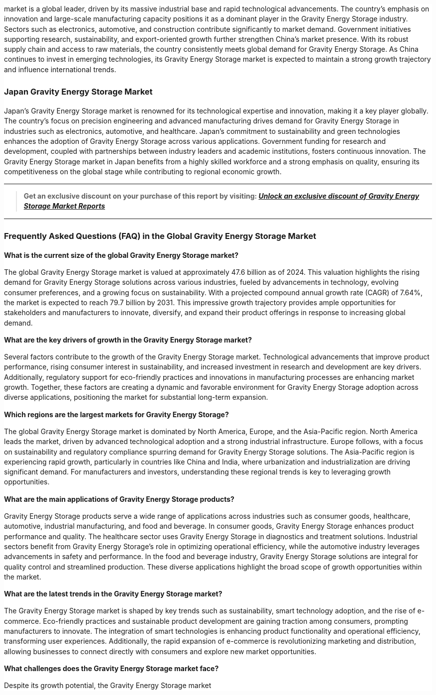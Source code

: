 market is a global leader, driven by its massive industrial base and rapid technological advancements. The country&rsquo;s emphasis on innovation and large-scale manufacturing capacity positions it as a dominant player in the Gravity Energy Storage industry. Sectors such as electronics, automotive, and construction contribute significantly to market demand. Government initiatives supporting research, sustainability, and export-oriented growth further strengthen China&rsquo;s market presence. With its robust supply chain and access to raw materials, the country consistently meets global demand for Gravity Energy Storage. As China continues to invest in emerging technologies, its Gravity Energy Storage market is expected to maintain a strong growth trajectory and influence international trends.</p><h3>Japan Gravity Energy Storage Market</h3><p>Japan&rsquo;s Gravity Energy Storage market is renowned for its technological expertise and innovation, making it a key player globally. The country&rsquo;s focus on precision engineering and advanced manufacturing drives demand for Gravity Energy Storage in industries such as electronics, automotive, and healthcare. Japan&rsquo;s commitment to sustainability and green technologies enhances the adoption of Gravity Energy Storage across various applications. Government funding for research and development, coupled with partnerships between industry leaders and academic institutions, fosters continuous innovation. The Gravity Energy Storage market in Japan benefits from a highly skilled workforce and a strong emphasis on quality, ensuring its competitiveness on the global stage while contributing to regional economic growth.</p><hr /><blockquote><p><strong>Get an exclusive discount on your purchase of this report by visiting: <em><a href="://marketresearchpulse.com/ask-for-discount/37717?utm_source=Github&amp;utm_medium=029">Unlock an exclusive discount of Gravity Energy Storage Market Reports</a></em>&nbsp;</strong></p></blockquote><hr /><h3>Frequently Asked Questions (FAQ) in the Global Gravity Energy Storage Market</h3><p><strong>What is the current size of the global Gravity Energy Storage market?</strong></p><p>The global Gravity Energy Storage market is valued at approximately 47.6 billion as of 2024. This valuation highlights the rising demand for Gravity Energy Storage solutions across various industries, fueled by advancements in technology, evolving consumer preferences, and a growing focus on sustainability. With a projected compound annual growth rate (CAGR) of 7.64%, the market is expected to reach 79.7 billion by 2031. This impressive growth trajectory provides ample opportunities for stakeholders and manufacturers to innovate, diversify, and expand their product offerings in response to increasing global demand.</p><p><strong>What are the key drivers of growth in the Gravity Energy Storage market?</strong></p><p>Several factors contribute to the growth of the Gravity Energy Storage market. Technological advancements that improve product performance, rising consumer interest in sustainability, and increased investment in research and development are key drivers. Additionally, regulatory support for eco-friendly practices and innovations in manufacturing processes are enhancing market growth. Together, these factors are creating a dynamic and favorable environment for Gravity Energy Storage adoption across diverse applications, positioning the market for substantial long-term expansion.</p><p><strong>Which regions are the largest markets for Gravity Energy Storage?</strong></p><p>The global Gravity Energy Storage market is dominated by North America, Europe, and the Asia-Pacific region. North America leads the market, driven by advanced technological adoption and a strong industrial infrastructure. Europe follows, with a focus on sustainability and regulatory compliance spurring demand for Gravity Energy Storage solutions. The Asia-Pacific region is experiencing rapid growth, particularly in countries like China and India, where urbanization and industrialization are driving significant demand. For manufacturers and investors, understanding these regional trends is key to leveraging growth opportunities.</p><p><strong>What are the main applications of Gravity Energy Storage products?</strong></p><p>Gravity Energy Storage products serve a wide range of applications across industries such as consumer goods, healthcare, automotive, industrial manufacturing, and food and beverage. In consumer goods, Gravity Energy Storage enhances product performance and quality. The healthcare sector uses Gravity Energy Storage in diagnostics and treatment solutions. Industrial sectors benefit from Gravity Energy Storage&rsquo;s role in optimizing operational efficiency, while the automotive industry leverages advancements in safety and performance. In the food and beverage industry, Gravity Energy Storage solutions are integral for quality control and streamlined production. These diverse applications highlight the broad scope of growth opportunities within the market.</p><p><strong>What are the latest trends in the Gravity Energy Storage market?</strong></p><p>The Gravity Energy Storage market is shaped by key trends such as sustainability, smart technology adoption, and the rise of e-commerce. Eco-friendly practices and sustainable product development are gaining traction among consumers, prompting manufacturers to innovate. The integration of smart technologies is enhancing product functionality and operational efficiency, transforming user experiences. Additionally, the rapid expansion of e-commerce is revolutionizing marketing and distribution, allowing businesses to connect directly with consumers and explore new market opportunities.</p><p><strong>What challenges does the Gravity Energy Storage market face?</strong></p><p>Despite its growth potential, the Gravity Energy Storage market